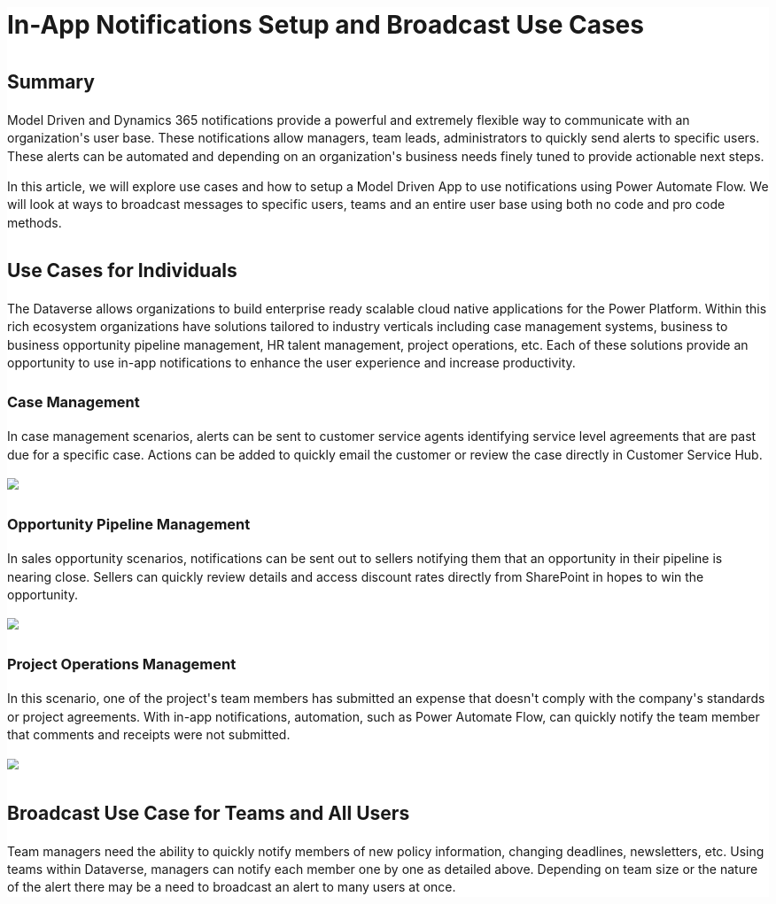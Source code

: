 # In-App Notifications Setup and Broadcast Use Cases

## Summary

Model Driven and Dynamics 365 notifications provide a powerful and extremely flexible way to communicate with an organization's user base. These notifications allow managers, team leads, administrators to quickly send alerts to specific users. These alerts can be automated and depending on an organization's business needs finely tuned to provide actionable next steps.

In this article, we will explore use cases and how to setup a Model Driven App to use notifications using Power Automate Flow. We will look at ways to broadcast messages to specific users, teams and an entire user base using both no code and pro code methods.



## Use Cases for Individuals

The Dataverse allows organizations to build enterprise ready scalable cloud native applications for the Power Platform. Within this rich ecosystem organizations have solutions tailored to industry verticals including case management systems, business to business opportunity pipeline management, HR talent management, project operations, etc. Each of these solutions provide an opportunity to use in-app notifications to enhance the user experience and increase productivity.

### Case Management

In case management scenarios, alerts can be sent to customer service agents identifying service level agreements that are past due for a specific case. Actions can be added to quickly email the customer or review the case directly in Customer Service Hub.

<img src="https://raw.githubusercontent.com/aliyoussefi/Samples/main/Dynamics365/In-AppNotifications/_images/CustomerServiceHubExample.gif" style="zoom: 80%;" />

### Opportunity Pipeline Management

In sales opportunity scenarios, notifications can be sent out to sellers notifying them that an opportunity in their pipeline is nearing close. Sellers can quickly review details and access discount rates directly from SharePoint in hopes to win the opportunity.

<img src="https://raw.githubusercontent.com/aliyoussefi/Samples/main/Dynamics365/In-AppNotifications/_images/SalesHubExample.gif" style="zoom: 80%;" />

### Project Operations Management

In this scenario, one of the project's team members has submitted an expense that doesn't comply with the company's standards or project agreements. With in-app notifications, automation, such as Power Automate Flow, can quickly notify the team member that comments and receipts were not submitted.

<img src="https://raw.githubusercontent.com/aliyoussefi/Samples/main/Dynamics365/In-AppNotifications/_images/ProjectServiceExample.gif" style="zoom: 80%;" />

## Broadcast Use Case for Teams and All Users

Team managers need the ability to quickly notify members of new policy information, changing deadlines, newsletters, etc. Using teams within Dataverse, managers can notify each member one by one as detailed above. Depending on team size or the nature of the alert there may be a need to broadcast an alert to many users at once.
